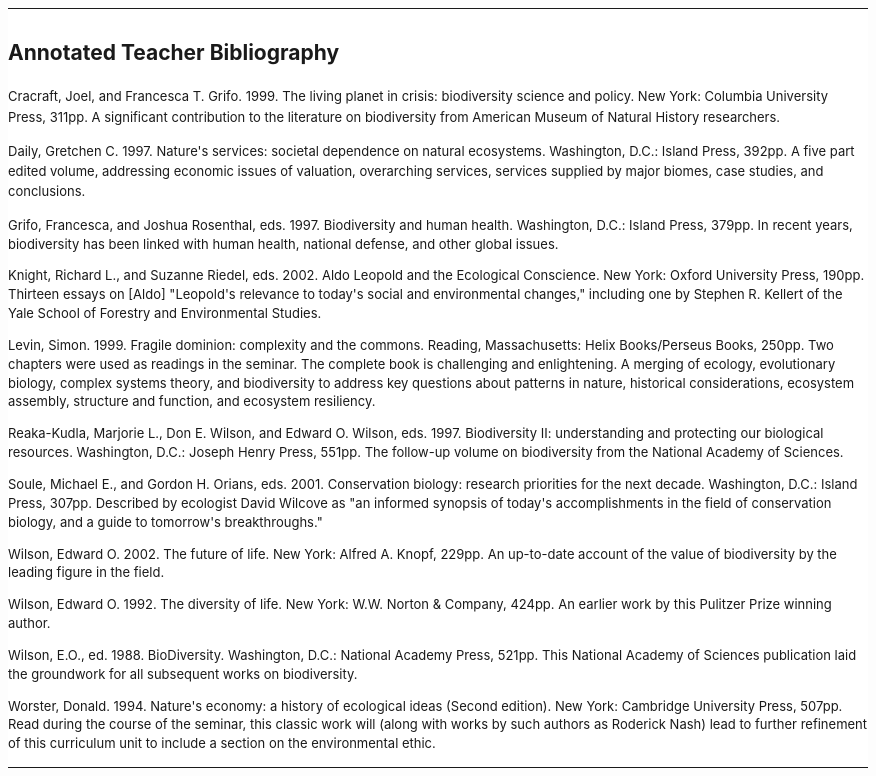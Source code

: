 <hr/>
 <h2>
  Annotated Teacher Bibliography
 </h2>
 <p>
  <font size="-1">
   Cracraft, Joel, and Francesca T. Grifo. 1999. The living planet in crisis:  biodiversity science and policy. New York:  Columbia University Press, 311pp. A significant contribution to the literature on biodiversity from American Museum of Natural History researchers.
<p>
    Daily, Gretchen C. 1997. Nature's services:  societal dependence on natural ecosystems. Washington, D.C.:  Island Press, 392pp. A five part edited volume, addressing economic issues of valuation, overarching services, services supplied by major biomes, case studies, and conclusions.
   </p>
<p>
    Grifo, Francesca, and Joshua Rosenthal, eds. 1997. Biodiversity and human health. Washington, D.C.:  Island Press, 379pp. In recent years, biodiversity has been linked with human health, national defense, and other global issues.
   </p>
<p>
    Knight, Richard L., and Suzanne Riedel, eds. 2002. Aldo Leopold and the Ecological Conscience. New York:  Oxford University Press, 190pp. Thirteen essays on [Aldo] "Leopold's relevance to today's social and environmental changes," including one by Stephen R. Kellert of the Yale School of Forestry and Environmental Studies.
   </p>
<p>
    Levin, Simon. 1999. Fragile dominion:  complexity and the commons. Reading, Massachusetts:  Helix Books/Perseus Books, 250pp. Two chapters were used as readings in the seminar.  The complete book is challenging and enlightening.  A merging of ecology, evolutionary biology, complex systems theory, and biodiversity to address key questions about patterns in nature, historical considerations, ecosystem assembly, structure and function, and ecosystem resiliency.
   </p>
<p>
    Reaka-Kudla, Marjorie L., Don E. Wilson, and Edward O. Wilson, eds. 1997. Biodiversity II:  understanding and protecting our biological resources. Washington, D.C.:  Joseph Henry Press, 551pp. The follow-up volume on biodiversity from the National Academy of Sciences.
   </p>
<p>
    Soule, Michael E., and Gordon H. Orians, eds. 2001. Conservation biology:  research priorities for the next decade. Washington, D.C.:  Island Press, 307pp. Described by ecologist David Wilcove as "an informed synopsis of today's accomplishments in the field of conservation biology, and a guide to tomorrow's breakthroughs."
   </p>
<p>
    Wilson, Edward O. 2002. The future of life. New York:  Alfred A. Knopf, 229pp. An up-to-date account of the value of biodiversity by the leading figure in the field.
   </p>
<p>
    Wilson, Edward O. 1992. The diversity of life. New York:  W.W. Norton &amp; Company, 424pp. An earlier work by this Pulitzer Prize winning author.
   </p>
<p>
    Wilson, E.O., ed. 1988. BioDiversity. Washington, D.C.:  National Academy Press, 521pp. This National Academy of Sciences publication laid the groundwork for all subsequent works on biodiversity.
   </p>
<p>
    Worster, Donald. 1994. Nature's economy:  a history of ecological ideas (Second edition). New York:  Cambridge University Press, 507pp. Read during the course of the seminar, this classic work will (along with works by such authors as Roderick Nash) lead to further refinement of this curriculum unit to include a section on the environmental ethic.
   </p>
</font>
 </p>
<hr/>